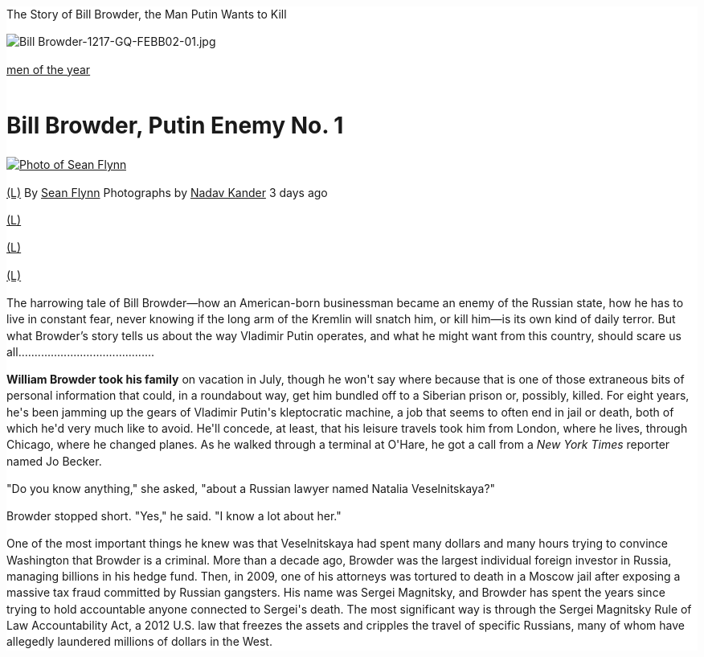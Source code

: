 The Story of Bill Browder, the Man Putin Wants to Kill

![Bill Browder-1217-GQ-FEBB02-01.jpg](../_resources/ad45b43b812ebed5d3d9aff76e5c64c5.jpg)

[men of the year](https://www.gq.com/news-culture/men-of-the-year)

# Bill Browder, Putin Enemy No. 1

[ ![Photo of Sean Flynn](../_resources/cc8bde0f82798cd7e09d1f79ea9b9ec8.jpg)](https://www.gq.com/contributor/sean-flynn)

[(L)](https://www.gq.com/contributor/nadav-kander)
By
[Sean Flynn](https://www.gq.com/contributor/sean-flynn)
Photographs by
[Nadav Kander](https://www.gq.com/contributor/nadav-kander)
3 days ago

[(L)](https://www.facebook.com/sharer/sharer.php?u=https%3A%2F%2Fwww.gq.com%2Fstory%2Fbill-browder-putin-enemy-number-1&t=Bill%20Browder%2C%20Putin%20Enemy%20No.%201%20%7C%20GQ)

[(L)](https://twitter.com/share?text=Bill%20Browder%2C%20Putin%20Enemy%20No.%201%20%7C%20GQ&url=https%3A%2F%2Fwww.gq.com%2Fstory%2Fbill-browder-putin-enemy-number-1)

[(L)](https://www.gq.com/story/bill-browder-putin-enemy-number-1?utm_source=nextdraft&utm_medium=emailmailto:?subject=Bill%20Browder%2C%20Putin%20Enemy%20No.%201%20%7C%20GQ&body=https%3A%2F%2Fwww.gq.com%2Fstory%2Fbill-browder-putin-enemy-number-1)

The harrowing tale of Bill Browder—how an American-born businessman became an enemy of the Russian state, how he has to live in constant fear, never knowing if the long arm of the Kremlin will snatch him, or kill him—is its own kind of daily terror. But what Browder’s story tells us about the way Vladimir Putin operates, and what he might want from this country, should scare us all..........................................

**William Browder took his family** on vacation in July, though he won't say where because that is one of those extraneous bits of personal information that could, in a roundabout way, get him bundled off to a Siberian prison or, possibly, killed. For eight years, he's been jamming up the gears of Vladimir Putin's kleptocratic machine, a job that seems to often end in jail or death, both of which he'd very much like to avoid. He'll concede, at least, that his leisure travels took him from London, where he lives, through Chicago, where he changed planes. As he walked through a terminal at O'Hare, he got a call from a *New York Times* reporter named Jo Becker.

"Do you know anything," she asked, "about a Russian lawyer named Natalia Veselnitskaya?"

Browder stopped short. "Yes," he said. "I know a lot about her."

One of the most important things he knew was that Veselnitskaya had spent many dollars and many hours trying to convince Washington that Browder is a criminal. More than a decade ago, Browder was the largest individual foreign investor in Russia, managing billions in his hedge fund. Then, in 2009, one of his attorneys was tortured to death in a Moscow jail after exposing a massive tax fraud committed by Russian gangsters. His name was Sergei Magnitsky, and Browder has spent the years since trying to hold accountable anyone connected to Sergei's death. The most significant way is through the Sergei Magnitsky Rule of Law Accountability Act, a 2012 U.S. law that freezes the assets and cripples the travel of specific Russians, many of whom have allegedly laundered millions of dollars in the West.
